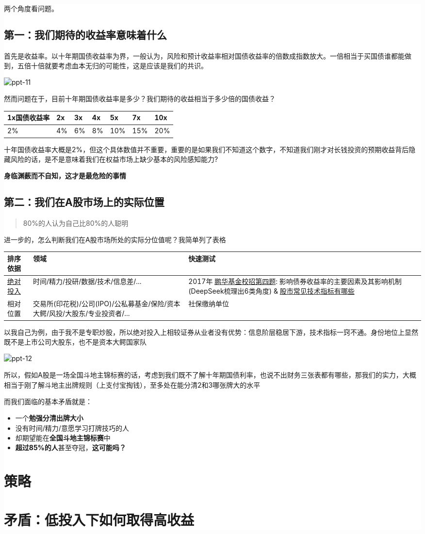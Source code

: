 两个角度看问题。

##  第一：我们期待的收益率意味着什么




首先是收益率。以十年期国债收益率为界，一般认为，风险和预计收益率相对国债收益率的倍数成指数放大。一倍相当于买国债谁都能做到，五倍十倍就要考虑血本无归的可能性，这是应该是我们的共识。

![ppt-11](https://mirror-4-web.bookflaneur.cn/https://tvax4.sinaimg.cn/large/007Yq4pTly1i01q2h21r8j30sg0g1wi6.jpg)


然而问题在于，目前十年期国债收益率是多少？我们期待的收益相当于多少倍的国债收益？


| 1x国债收益率 | 2x   | 3x   | 4x   | 5x   | 7x   | 10x  |
| :----------- | :--- | :--- | :--- | :--- | :--- | :--- |
| 2%           | 4%   | 6%   | 8%   | 10%  | 15%  | 20%  |

十年国债收益率大概是2%，但这个具体数值并不重要，重要的是如果我们不知道这个数字，不知道我们刚才对长钱投资的预期收益背后隐藏风险的话，是不是意味着我们在权益市场上缺少基本的风险感知能力?

**身临渊薮而不自知，这才是最危险的事情**

##  第二：我们在A股市场上的实际位置

> 80%的人认为自己比80%的人聪明

进一步的，怎么判断我们在A股市场所处的实际分位值呢？我简单列了表格


| 排序依据                                           | 领域                                                                         | 快速测试                                                                                                                                                                                                                                                              |
| :------------------------------------------------- | :--------------------------------------------------------------------------- | :-------------------------------------------------------------------------------------------------------------------------------------------------------------------------------------------------------------------------------------------------------------------- |
| [绝对投入](https://weibo.com/5687069307/JgLs238HY) | 时间/精力/投研/数据/技术/信息差/...                                          | 2017年 [鹏华基金校招第四题](https://download.yingjiesheng.com/dlb2023/penghuajijin.pdf): 影响债券收益率的主要因素及其影响机制(DeepSeek梳理出6类角度) & [股市常见技术指标有哪些](https://wzq.tenpay.com/zxgweb/fullTeach/#/school/subject?id=SN202101070957317d2b81d9) |
| 相对位置                                           | 交易所(印花税)/公司(IPO)/公私募基金/保险/资本大鳄/风投/大股东/专业投资者/... | 社保缴纳单位                                                                                                                                                                                                                                                          |

以我自己为例，由于我不是专职炒股，所以绝对投入上相较证券从业者没有优势：信息阶层稳居下游，技术指标一窍不通。身份地位上显然既不是上市公司大股东，也不是资本大鳄国家队



![ppt-12](https://mirror-4-web.bookflaneur.cn/https://tvax3.sinaimg.cn/large/007Yq4pTly1i01q4ref90j30sj0g0q6s.jpg)



所以，假如A股是一场全国斗地主锦标赛的话，考虑到我们既不了解十年期国债利率，也说不出财务三张表都有哪些，那我们的实力，大概相当于刚了解斗地主出牌规则（上支付宝掏钱），至多处在能分清2和3哪张牌大的水平

而我们面临的基本矛盾就是：
- 一个**勉强分清出牌大小**
- 没有时间/精力/意愿学习打牌技巧的人
- 却期望能在**全国斗地主锦标赛**中
- **超过85%的人**甚至夺冠，**这可能吗？**

# 策略

# 矛盾：低投入下如何取得高收益
